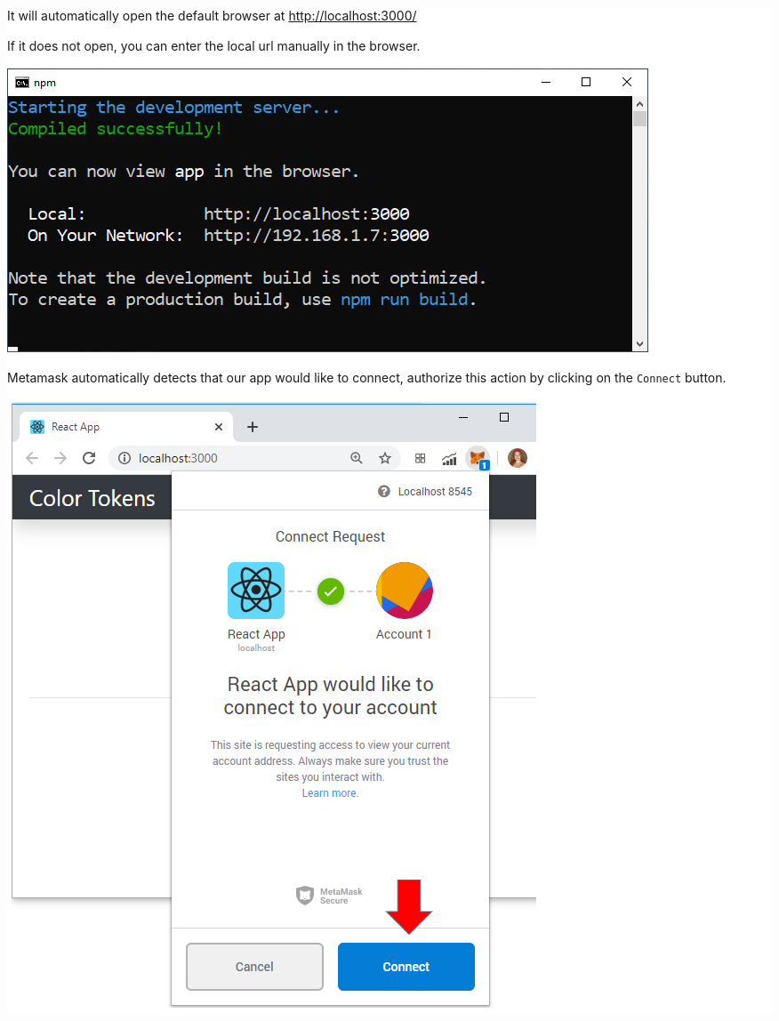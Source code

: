 It will automatically open the default browser at [http://localhost:3000/](http://localhost:3000/)

If it does not open, you can enter the local url manually in the browser.

![localhost:3000](../../images/create-a-collectable-token/image-20.png)

Metamask automatically detects that our app would like to connect, authorize this action by clicking on the `Connect` button.

![authorize Metamask](../../images/create-a-collectable-token/image-21.png)
